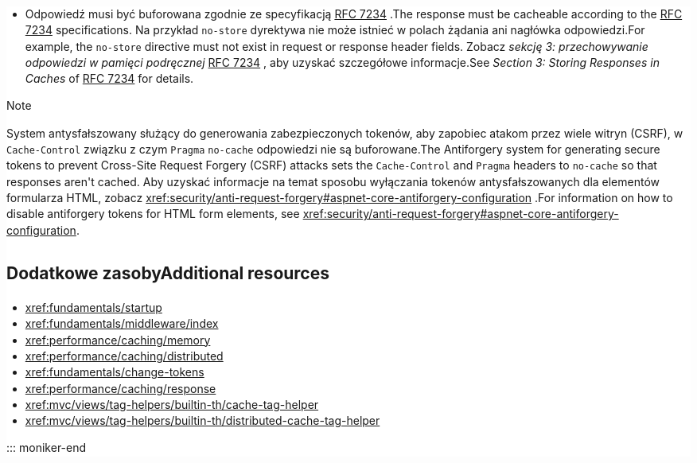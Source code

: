 * <span data-ttu-id="a5a47-332">Odpowiedź musi być buforowana zgodnie ze specyfikacją [RFC 7234](https://tools.ietf.org/html/rfc7234) .</span><span class="sxs-lookup"><span data-stu-id="a5a47-332">The response must be cacheable according to the [RFC 7234](https://tools.ietf.org/html/rfc7234) specifications.</span></span> <span data-ttu-id="a5a47-333">Na przykład `no-store` dyrektywa nie może istnieć w polach żądania ani nagłówka odpowiedzi.</span><span class="sxs-lookup"><span data-stu-id="a5a47-333">For example, the `no-store` directive must not exist in request or response header fields.</span></span> <span data-ttu-id="a5a47-334">Zobacz *sekcję 3: przechowywanie odpowiedzi w pamięci podręcznej* [RFC 7234](https://tools.ietf.org/html/rfc7234) , aby uzyskać szczegółowe informacje.</span><span class="sxs-lookup"><span data-stu-id="a5a47-334">See *Section 3: Storing Responses in Caches* of [RFC 7234](https://tools.ietf.org/html/rfc7234) for details.</span></span>

> [!NOTE]
> <span data-ttu-id="a5a47-335">System antysfałszowany służący do generowania zabezpieczonych tokenów, aby zapobiec atakom przez wiele witryn (CSRF), w `Cache-Control` związku z czym `Pragma` `no-cache` odpowiedzi nie są buforowane.</span><span class="sxs-lookup"><span data-stu-id="a5a47-335">The Antiforgery system for generating secure tokens to prevent Cross-Site Request Forgery (CSRF) attacks sets the `Cache-Control` and `Pragma` headers to `no-cache` so that responses aren't cached.</span></span> <span data-ttu-id="a5a47-336">Aby uzyskać informacje na temat sposobu wyłączania tokenów antysfałszowanych dla elementów formularza HTML, zobacz <xref:security/anti-request-forgery#aspnet-core-antiforgery-configuration> .</span><span class="sxs-lookup"><span data-stu-id="a5a47-336">For information on how to disable antiforgery tokens for HTML form elements, see <xref:security/anti-request-forgery#aspnet-core-antiforgery-configuration>.</span></span>

## <a name="additional-resources"></a><span data-ttu-id="a5a47-337">Dodatkowe zasoby</span><span class="sxs-lookup"><span data-stu-id="a5a47-337">Additional resources</span></span>

* <xref:fundamentals/startup>
* <xref:fundamentals/middleware/index>
* <xref:performance/caching/memory>
* <xref:performance/caching/distributed>
* <xref:fundamentals/change-tokens>
* <xref:performance/caching/response>
* <xref:mvc/views/tag-helpers/builtin-th/cache-tag-helper>
* <xref:mvc/views/tag-helpers/builtin-th/distributed-cache-tag-helper>

::: moniker-end